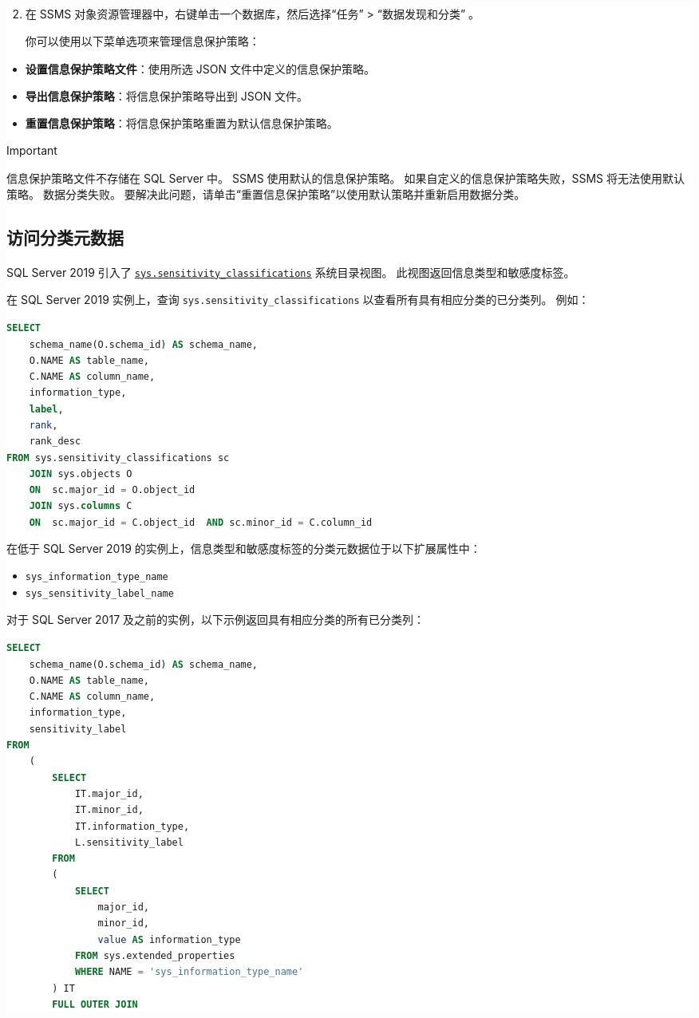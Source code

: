 2. 在 SSMS 对象资源管理器中，右键单击一个数据库，然后选择“任务” > “数据发现和分类” 。

   你可以使用以下菜单选项来管理信息保护策略：

* **设置信息保护策略文件**：使用所选 JSON 文件中定义的信息保护策略。

* **导出信息保护策略**：将信息保护策略导出到 JSON 文件。

* **重置信息保护策略**：将信息保护策略重置为默认信息保护策略。

> [!IMPORTANT]
> 信息保护策略文件不存储在 SQL Server 中。
> SSMS 使用默认的信息保护策略。 如果自定义的信息保护策略失败，SSMS 将无法使用默认策略。 数据分类失败。 要解决此问题，请单击“重置信息保护策略”以使用默认策略并重新启用数据分类。

## <a name="accessing-the-classification-metadata"></a><a id="sAccessing-the-classification-metadata"></a>访问分类元数据

SQL Server 2019 引入了 [`sys.sensitivity_classifications`](../system-catalog-views/sys-sensitivity-classifications-transact-sql.md) 系统目录视图。 此视图返回信息类型和敏感度标签。

在 SQL Server 2019 实例上，查询 `sys.sensitivity_classifications` 以查看所有具有相应分类的已分类列。 例如： 

```sql
SELECT 
    schema_name(O.schema_id) AS schema_name,
    O.NAME AS table_name,
    C.NAME AS column_name,
    information_type,
    label,
    rank,
    rank_desc
FROM sys.sensitivity_classifications sc
    JOIN sys.objects O
    ON  sc.major_id = O.object_id
    JOIN sys.columns C 
    ON  sc.major_id = C.object_id  AND sc.minor_id = C.column_id
```

在低于 SQL Server 2019 的实例上，信息类型和敏感度标签的分类元数据位于以下扩展属性中： 

* `sys_information_type_name`
* `sys_sensitivity_label_name`

对于 SQL Server 2017 及之前的实例，以下示例返回具有相应分类的所有已分类列：

```sql
SELECT
    schema_name(O.schema_id) AS schema_name,
    O.NAME AS table_name,
    C.NAME AS column_name,
    information_type,
    sensitivity_label 
FROM
    (
        SELECT
            IT.major_id,
            IT.minor_id,
            IT.information_type,
            L.sensitivity_label 
        FROM
        (
            SELECT
                major_id,
                minor_id,
                value AS information_type 
            FROM sys.extended_properties 
            WHERE NAME = 'sys_information_type_name'
        ) IT 
        FULL OUTER JOIN
```

[SQL Data Discovery & Classification overview]: #subheading-1
[Discovering, classifying & labeling sensitive columns]: #subheading-2
[Manage information protection policy with SSMS]: #subheading-3
[Accessing the classification metadata]: #subheading-4
[Manage classifications]: #subheading-5
[Next Steps]: #subheading-6
[0]: ./media/sql-data-discovery-and-classification/0-data-classification-explorer.png
[2]: ./media/sql-data-discovery-and-classification/2-recommendations-notification-box.png
[3]: ./media/sql-data-discovery-and-classification/3-recommendations-panel.png
[4]: ./media/sql-data-discovery-and-classification/4-recommendations.png
[5]: ./media/sql-data-discovery-and-classification/5-accept-recommendations-button.png
[6]: ./media/sql-data-discovery-and-classification/6-add-classification-button.png
[7]: ./media/sql-data-discovery-and-classification/7-manual-classification.png
[8]: ./media/sql-data-discovery-and-classification/8-save.png
[9]: ./media/sql-data-discovery-and-classification/9-view-report.png
[10]: ./media/sql-data-discovery-and-classification/10-report.png